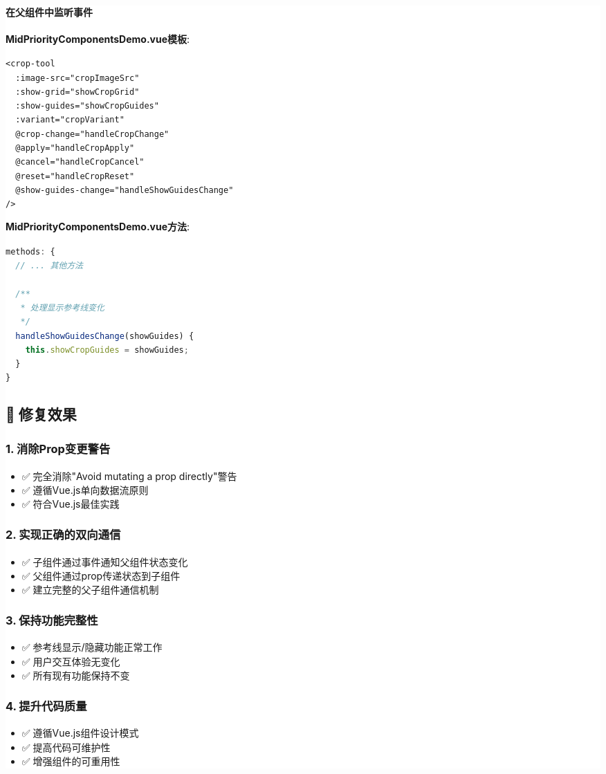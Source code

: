 
#### 在父组件中监听事件
**MidPriorityComponentsDemo.vue模板**:
```vue
<crop-tool
  :image-src="cropImageSrc"
  :show-grid="showCropGrid"
  :show-guides="showCropGuides"
  :variant="cropVariant"
  @crop-change="handleCropChange"
  @apply="handleCropApply"
  @cancel="handleCropCancel"
  @reset="handleCropReset"
  @show-guides-change="handleShowGuidesChange"
/>
```

**MidPriorityComponentsDemo.vue方法**:
```javascript
methods: {
  // ... 其他方法
  
  /**
   * 处理显示参考线变化
   */
  handleShowGuidesChange(showGuides) {
    this.showCropGuides = showGuides;
  }
}
```

## 🎯 修复效果

### 1. **消除Prop变更警告**
- ✅ 完全消除"Avoid mutating a prop directly"警告
- ✅ 遵循Vue.js单向数据流原则
- ✅ 符合Vue.js最佳实践

### 2. **实现正确的双向通信**
- ✅ 子组件通过事件通知父组件状态变化
- ✅ 父组件通过prop传递状态到子组件
- ✅ 建立完整的父子组件通信机制

### 3. **保持功能完整性**
- ✅ 参考线显示/隐藏功能正常工作
- ✅ 用户交互体验无变化
- ✅ 所有现有功能保持不变

### 4. **提升代码质量**
- ✅ 遵循Vue.js组件设计模式
- ✅ 提高代码可维护性
- ✅ 增强组件的可重用性
